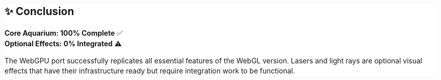 ## ✨ Conclusion

**Core Aquarium: 100% Complete** ✅  
**Optional Effects: 0% Integrated** ⚠️

The WebGPU port successfully replicates all essential features of the WebGL version. Lasers and light rays are optional visual effects that have their infrastructure ready but require integration work to be functional.
